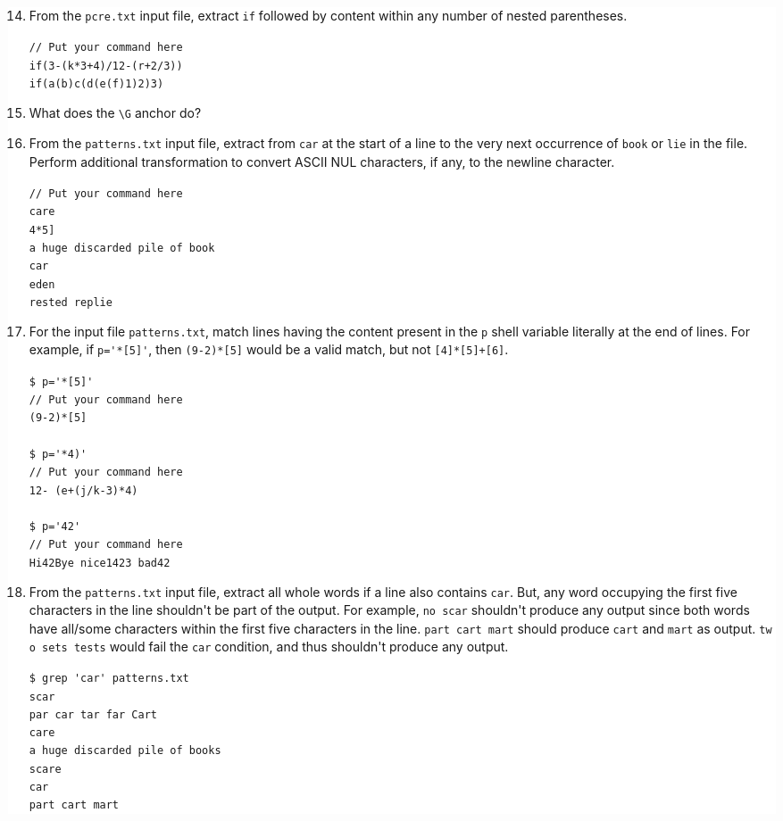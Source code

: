 14. From the `pcre.txt` input file, extract `if` followed by content within any number of nested parentheses.

    ```console
    // Put your command here
    if(3-(k*3+4)/12-(r+2/3))
    if(a(b)c(d(e(f)1)2)3)
    ```

15. What does the `\G` anchor do?

16. From the `patterns.txt` input file, extract from `car` at the start of a line to the very next occurrence of `book` or `lie` in the file. Perform additional transformation to convert ASCII NUL characters, if any, to the newline character.

    ```console
    // Put your command here
    care
    4*5]
    a huge discarded pile of book
    car
    eden
    rested replie
    ```

17. For the input file `patterns.txt`, match lines having the content present in the `p` shell variable literally at the end of lines. For example, if `p='*[5]'`, then `(9-2)*[5]` would be a valid match, but not `[4]*[5]+[6]`.

    ```console
    $ p='*[5]'
    // Put your command here
    (9-2)*[5]

    $ p='*4)'
    // Put your command here
    12- (e+(j/k-3)*4)

    $ p='42'
    // Put your command here
    Hi42Bye nice1423 bad42
    ```

18. From the `patterns.txt` input file, extract all whole words if a line also contains `car`. But, any word occupying the first five characters in the line shouldn't be part of the output. For example, `no scar` shouldn't produce any output since both words have all/some characters within the first five characters in the line. `part cart mart` should produce `cart` and `mart` as output. `two sets tests` would fail the `car` condition, and thus shouldn't produce any output.

    ```console
    $ grep 'car' patterns.txt
    scar
    par car tar far Cart
    care
    a huge discarded pile of books
    scare
    car
    part cart mart
